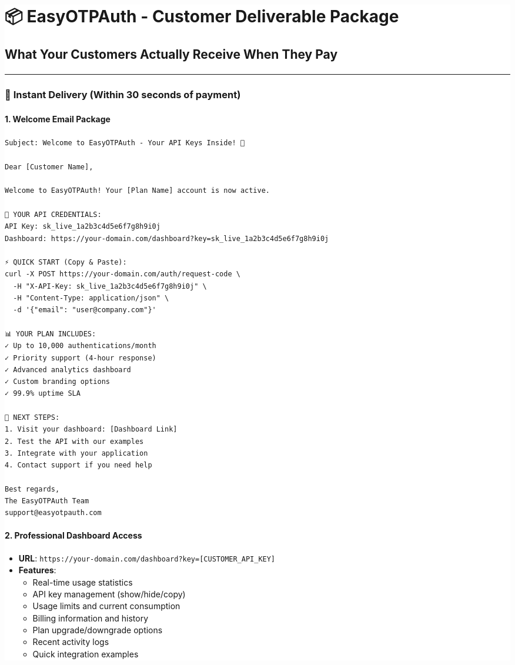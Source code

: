# 📦 EasyOTPAuth - Customer Deliverable Package

## What Your Customers Actually Receive When They Pay

---

### 🎯 **Instant Delivery (Within 30 seconds of payment)**

#### 1. **Welcome Email Package**
```
Subject: Welcome to EasyOTPAuth - Your API Keys Inside! 🚀

Dear [Customer Name],

Welcome to EasyOTPAuth! Your [Plan Name] account is now active.

🔑 YOUR API CREDENTIALS:
API Key: sk_live_1a2b3c4d5e6f7g8h9i0j
Dashboard: https://your-domain.com/dashboard?key=sk_live_1a2b3c4d5e6f7g8h9i0j

⚡ QUICK START (Copy & Paste):
curl -X POST https://your-domain.com/auth/request-code \
  -H "X-API-Key: sk_live_1a2b3c4d5e6f7g8h9i0j" \
  -H "Content-Type: application/json" \
  -d '{"email": "user@company.com"}'

📊 YOUR PLAN INCLUDES:
✓ Up to 10,000 authentications/month
✓ Priority support (4-hour response)
✓ Advanced analytics dashboard
✓ Custom branding options
✓ 99.9% uptime SLA

🎯 NEXT STEPS:
1. Visit your dashboard: [Dashboard Link]
2. Test the API with our examples
3. Integrate with your application
4. Contact support if you need help

Best regards,
The EasyOTPAuth Team
support@easyotpauth.com
```

#### 2. **Professional Dashboard Access**
- **URL**: `https://your-domain.com/dashboard?key=[CUSTOMER_API_KEY]`
- **Features**:
  - Real-time usage statistics
  - API key management (show/hide/copy)
  - Usage limits and current consumption
  - Billing information and history
  - Plan upgrade/downgrade options
  - Recent activity logs
  - Quick integration examples
